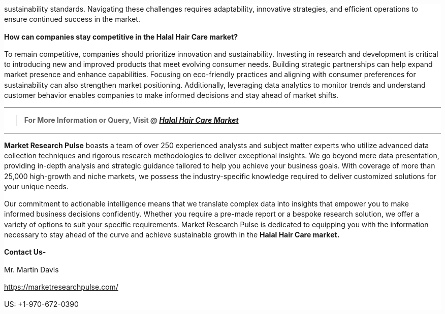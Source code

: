 sustainability standards. Navigating these challenges requires adaptability, innovative strategies, and efficient operations to ensure continued success in the market.</p><p><strong>How can companies stay competitive in the Halal Hair Care market?</strong></p><p>To remain competitive, companies should prioritize innovation and sustainability. Investing in research and development is critical to introducing new and improved products that meet evolving consumer needs. Building strategic partnerships can help expand market presence and enhance capabilities. Focusing on eco-friendly practices and aligning with consumer preferences for sustainability can also strengthen market positioning. Additionally, leveraging data analytics to monitor trends and understand customer behavior enables companies to make informed decisions and stay ahead of market shifts.</p><hr /><blockquote><p><strong>For More Information or Query, Visit @&nbsp;<em><a href="https://marketresearchpulse.com/report/60822/halal-hair-care-market?utm_source=Linkedin&utm_medium=0111">Halal Hair Care Market</a></em></strong></p></blockquote><hr /><p><strong>Market Research Pulse</strong> boasts a team of over 250 experienced analysts and subject matter experts who utilize advanced data collection techniques and rigorous research methodologies to deliver exceptional insights. We go beyond mere data presentation, providing in-depth analysis and strategic guidance tailored to help you achieve your business goals. With coverage of more than 25,000 high-growth and niche markets, we possess the industry-specific knowledge required to deliver customized solutions for your unique needs.</p><p>Our commitment to actionable intelligence means that we translate complex data into insights that empower you to make informed business decisions confidently. Whether you require a pre-made report or a bespoke research solution, we offer a variety of options to suit your specific requirements. Market Research Pulse is dedicated to equipping you with the information necessary to stay ahead of the curve and achieve sustainable growth in the <strong>Halal Hair Care market.</strong></p><p><strong>Contact Us-</strong></p><p>Mr. Martin Davis</p><p>https://marketresearchpulse.com/</p><p>US: +1-970-672-0390</p>
